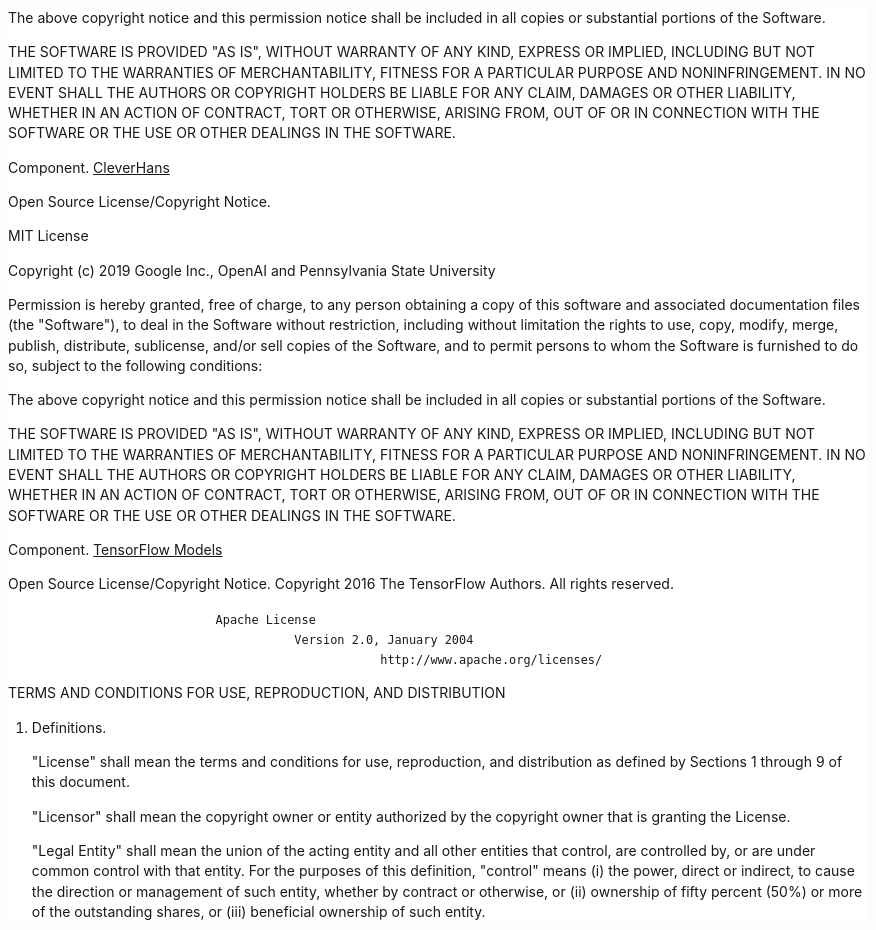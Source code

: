 The above copyright notice and this permission notice shall be included in all copies or substantial portions of the Software.

THE SOFTWARE IS PROVIDED "AS IS", WITHOUT WARRANTY OF ANY KIND, EXPRESS OR IMPLIED, INCLUDING BUT NOT LIMITED TO THE WARRANTIES OF MERCHANTABILITY, FITNESS FOR A PARTICULAR PURPOSE AND NONINFRINGEMENT. IN NO EVENT SHALL THE AUTHORS OR COPYRIGHT HOLDERS BE LIABLE FOR ANY CLAIM, DAMAGES OR OTHER LIABILITY, WHETHER IN AN ACTION OF CONTRACT, TORT OR OTHERWISE, ARISING FROM, OUT OF OR IN CONNECTION WITH THE SOFTWARE OR THE USE OR OTHER DEALINGS IN THE SOFTWARE.


Component. [CleverHans](https://github.com/tensorflow/cleverhans)

Open Source License/Copyright Notice.

MIT License

Copyright (c) 2019 Google Inc., OpenAI and Pennsylvania State University

Permission is hereby granted, free of charge, to any person obtaining a copy
of this software and associated documentation files (the "Software"), to deal
in the Software without restriction, including without limitation the rights
to use, copy, modify, merge, publish, distribute, sublicense, and/or sell
copies of the Software, and to permit persons to whom the Software is
furnished to do so, subject to the following conditions:

The above copyright notice and this permission notice shall be included in all
copies or substantial portions of the Software.

THE SOFTWARE IS PROVIDED "AS IS", WITHOUT WARRANTY OF ANY KIND, EXPRESS OR
IMPLIED, INCLUDING BUT NOT LIMITED TO THE WARRANTIES OF MERCHANTABILITY,
FITNESS FOR A PARTICULAR PURPOSE AND NONINFRINGEMENT. IN NO EVENT SHALL THE
AUTHORS OR COPYRIGHT HOLDERS BE LIABLE FOR ANY CLAIM, DAMAGES OR OTHER
LIABILITY, WHETHER IN AN ACTION OF CONTRACT, TORT OR OTHERWISE, ARISING FROM,
OUT OF OR IN CONNECTION WITH THE SOFTWARE OR THE USE OR OTHER DEALINGS IN THE
SOFTWARE.

Component. [TensorFlow Models](https://github.com/tensorflow/models)

Open Source License/Copyright Notice.
Copyright 2016 The TensorFlow Authors.  All rights reserved.

                                 Apache License
				                            Version 2.0, January 2004
							                            http://www.apache.org/licenses/

   TERMS AND CONDITIONS FOR USE, REPRODUCTION, AND DISTRIBUTION

   1. Definitions.

      "License" shall mean the terms and conditions for use, reproduction,
            and distribution as defined by Sections 1 through 9 of this document.

      "Licensor" shall mean the copyright owner or entity authorized by
            the copyright owner that is granting the License.

      "Legal Entity" shall mean the union of the acting entity and all
            other entities that control, are controlled by, or are under common
	          control with that entity. For the purposes of this definition,
		        "control" means (i) the power, direct or indirect, to cause the
			      direction or management of such entity, whether by contract or
			            otherwise, or (ii) ownership of fifty percent (50%) or more of the
				          outstanding shares, or (iii) beneficial ownership of such entity.
